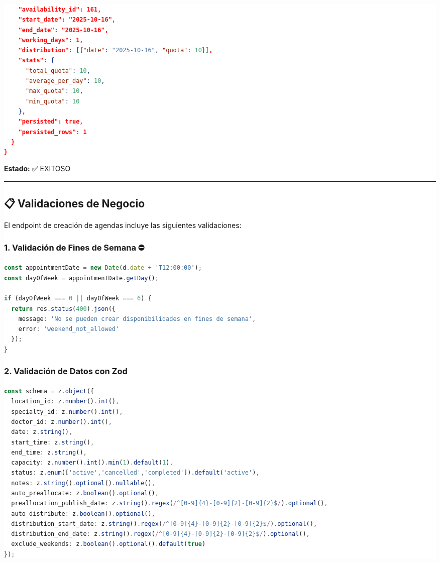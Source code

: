 ```json
    "availability_id": 161,
    "start_date": "2025-10-16",
    "end_date": "2025-10-16",
    "working_days": 1,
    "distribution": [{"date": "2025-10-16", "quota": 10}],
    "stats": {
      "total_quota": 10,
      "average_per_day": 10,
      "max_quota": 10,
      "min_quota": 10
    },
    "persisted": true,
    "persisted_rows": 1
  }
}
```

**Estado:** ✅ EXITOSO

---

## 📋 Validaciones de Negocio

El endpoint de creación de agendas incluye las siguientes validaciones:

### 1. Validación de Fines de Semana ⛔
```typescript
const appointmentDate = new Date(d.date + 'T12:00:00');
const dayOfWeek = appointmentDate.getDay();

if (dayOfWeek === 0 || dayOfWeek === 6) {
  return res.status(400).json({ 
    message: 'No se pueden crear disponibilidades en fines de semana',
    error: 'weekend_not_allowed'
  });
}
```

### 2. Validación de Datos con Zod
```typescript
const schema = z.object({
  location_id: z.number().int(),
  specialty_id: z.number().int(),
  doctor_id: z.number().int(),
  date: z.string(),
  start_time: z.string(),
  end_time: z.string(),
  capacity: z.number().int().min(1).default(1),
  status: z.enum(['active','cancelled','completed']).default('active'),
  notes: z.string().optional().nullable(),
  auto_preallocate: z.boolean().optional(),
  preallocation_publish_date: z.string().regex(/^[0-9]{4}-[0-9]{2}-[0-9]{2}$/).optional(),
  auto_distribute: z.boolean().optional(),
  distribution_start_date: z.string().regex(/^[0-9]{4}-[0-9]{2}-[0-9]{2}$/).optional(),
  distribution_end_date: z.string().regex(/^[0-9]{4}-[0-9]{2}-[0-9]{2}$/).optional(),
  exclude_weekends: z.boolean().optional().default(true)
});
```
